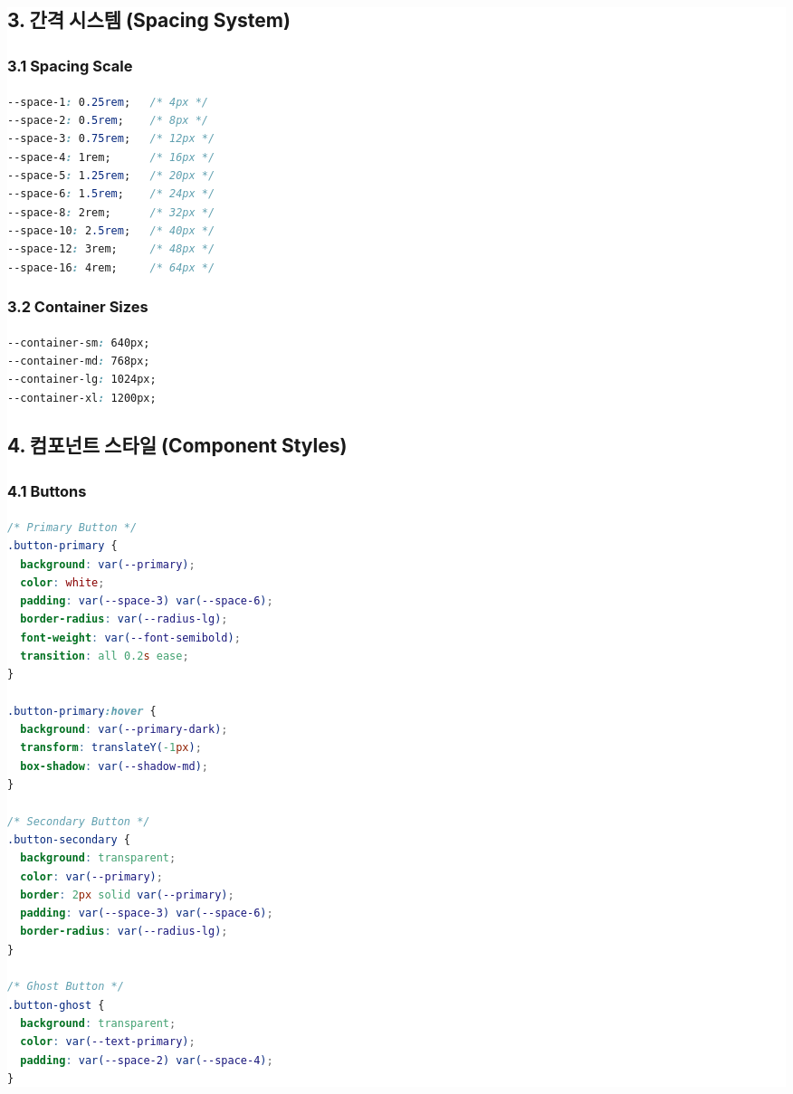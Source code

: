 ## 3. 간격 시스템 (Spacing System)

### 3.1 Spacing Scale
```css
--space-1: 0.25rem;   /* 4px */
--space-2: 0.5rem;    /* 8px */
--space-3: 0.75rem;   /* 12px */
--space-4: 1rem;      /* 16px */
--space-5: 1.25rem;   /* 20px */
--space-6: 1.5rem;    /* 24px */
--space-8: 2rem;      /* 32px */
--space-10: 2.5rem;   /* 40px */
--space-12: 3rem;     /* 48px */
--space-16: 4rem;     /* 64px */
```

### 3.2 Container Sizes
```css
--container-sm: 640px;
--container-md: 768px;
--container-lg: 1024px;
--container-xl: 1200px;
```

## 4. 컴포넌트 스타일 (Component Styles)

### 4.1 Buttons
```css
/* Primary Button */
.button-primary {
  background: var(--primary);
  color: white;
  padding: var(--space-3) var(--space-6);
  border-radius: var(--radius-lg);
  font-weight: var(--font-semibold);
  transition: all 0.2s ease;
}

.button-primary:hover {
  background: var(--primary-dark);
  transform: translateY(-1px);
  box-shadow: var(--shadow-md);
}

/* Secondary Button */
.button-secondary {
  background: transparent;
  color: var(--primary);
  border: 2px solid var(--primary);
  padding: var(--space-3) var(--space-6);
  border-radius: var(--radius-lg);
}

/* Ghost Button */
.button-ghost {
  background: transparent;
  color: var(--text-primary);
  padding: var(--space-2) var(--space-4);
}
```
